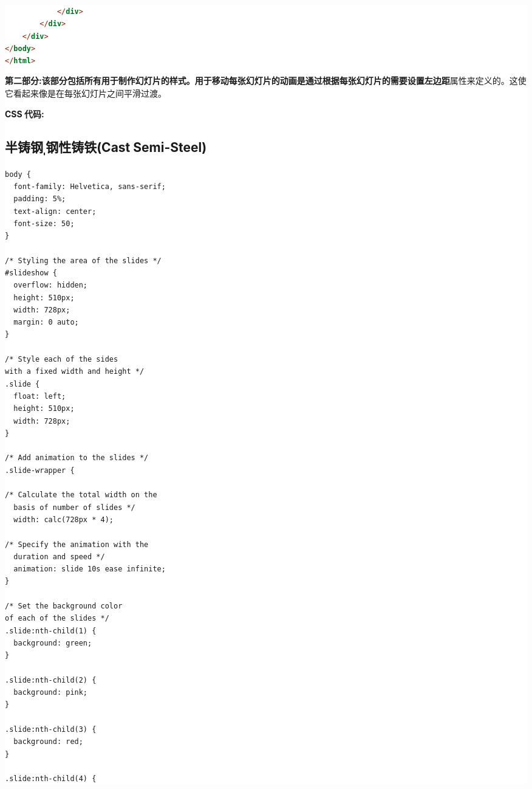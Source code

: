 ```html
            </div>
        </div>
    </div>
</body>
</html>
```

**第二部分:**该部分包括所有用于制作幻灯片的样式。用于移动每张幻灯片的动画是通过根据每张幻灯片的需要设置**左边距**属性来定义的。这使它看起来像是在每张幻灯片之间平滑过渡。

**CSS 代码:**

## 半铸钢ˌ钢性铸铁(Cast Semi-Steel)

```html
body {
  font-family: Helvetica, sans-serif;
  padding: 5%;
  text-align: center;
  font-size: 50;
}

/* Styling the area of the slides */
#slideshow {
  overflow: hidden;
  height: 510px;
  width: 728px;
  margin: 0 auto;
}

/* Style each of the sides
with a fixed width and height */
.slide {
  float: left;
  height: 510px;
  width: 728px;
}

/* Add animation to the slides */
.slide-wrapper {

/* Calculate the total width on the
  basis of number of slides */
  width: calc(728px * 4);

/* Specify the animation with the
  duration and speed */
  animation: slide 10s ease infinite;
}

/* Set the background color
of each of the slides */
.slide:nth-child(1) {
  background: green;
}

.slide:nth-child(2) {
  background: pink;
}

.slide:nth-child(3) {
  background: red;
}

.slide:nth-child(4) {
```